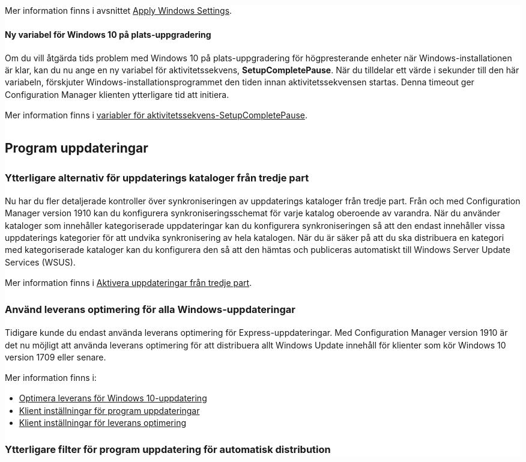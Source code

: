 Mer information finns i avsnittet [Apply Windows Settings](../../../osd/understand/task-sequence-steps.md#BKMK_ApplyWindowsSettings).

#### <a name="new-variable-for-windows-10-in-place-upgrade"></a>Ny variabel för Windows 10 på plats-uppgradering



Om du vill åtgärda tids problem med Windows 10 på plats-uppgradering för högpresterande enheter när Windows-installationen är klar, kan du nu ange en ny variabel för aktivitetssekvens, **SetupCompletePause**. När du tilldelar ett värde i sekunder till den här variabeln, förskjuter Windows-installationsprogrammet den tiden innan aktivitetssekvensen startas. Denna timeout ger Configuration Manager klienten ytterligare tid att initiera.

Mer information finns i [variabler för aktivitetssekvens-SetupCompletePause](../../../osd/understand/task-sequence-variables.md#SetupCompletePause).



## <a name="software-updates"></a><a name="bkmk_sum"></a>Program uppdateringar

### <a name="additional-options-for-third-party-update-catalogs"></a>Ytterligare alternativ för uppdaterings kataloger från tredje part

Nu har du fler detaljerade kontroller över synkroniseringen av uppdaterings kataloger från tredje part. Från och med Configuration Manager version 1910 kan du konfigurera synkroniseringsschemat för varje katalog oberoende av varandra. När du använder kataloger som innehåller kategoriserade uppdateringar kan du konfigurera synkroniseringen så att den endast innehåller vissa uppdaterings kategorier för att undvika synkronisering av hela katalogen. När du är säker på att du ska distribuera en kategori med kategoriserade kataloger kan du konfigurera den så att den hämtas och publiceras automatiskt till Windows Server Update Services (WSUS).

Mer information finns i [Aktivera uppdateringar från tredje part](../../../sum/deploy-use/third-party-software-updates.md#bkmk_1910).

### <a name="use-delivery-optimization-for-all-windows-updates"></a>Använd leverans optimering för alla Windows-uppdateringar

Tidigare kunde du endast använda leverans optimering för Express-uppdateringar. Med Configuration Manager version 1910 är det nu möjligt att använda leverans optimering för att distribuera allt Windows Update innehåll för klienter som kör Windows 10 version 1709 eller senare.

Mer information finns i:
- [Optimera leverans för Windows 10-uppdatering](../../../sum/deploy-use/optimize-windows-10-update-delivery.md#bkmk_DO-1910)
- [Klient inställningar för program uppdateringar](../../clients/deploy/about-client-settings.md#software-updates)
- [Klient inställningar för leverans optimering](../../clients/deploy/about-client-settings.md#delivery-optimization)

### <a name="additional-software-update-filter-for-adrs"></a>Ytterligare filter för program uppdatering för automatisk distribution
